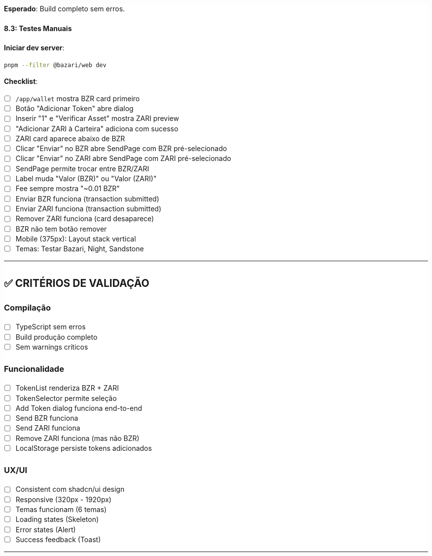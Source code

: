 **Esperado**: Build completo sem erros.

#### 8.3: Testes Manuais

**Iniciar dev server**:
```bash
pnpm --filter @bazari/web dev
```

**Checklist**:
- [ ] `/app/wallet` mostra BZR card primeiro
- [ ] Botão "Adicionar Token" abre dialog
- [ ] Inserir "1" e "Verificar Asset" mostra ZARI preview
- [ ] "Adicionar ZARI à Carteira" adiciona com sucesso
- [ ] ZARI card aparece abaixo de BZR
- [ ] Clicar "Enviar" no BZR abre SendPage com BZR pré-selecionado
- [ ] Clicar "Enviar" no ZARI abre SendPage com ZARI pré-selecionado
- [ ] SendPage permite trocar entre BZR/ZARI
- [ ] Label muda "Valor (BZR)" ou "Valor (ZARI)"
- [ ] Fee sempre mostra "~0.01 BZR"
- [ ] Enviar BZR funciona (transaction submitted)
- [ ] Enviar ZARI funciona (transaction submitted)
- [ ] Remover ZARI funciona (card desaparece)
- [ ] BZR não tem botão remover
- [ ] Mobile (375px): Layout stack vertical
- [ ] Temas: Testar Bazari, Night, Sandstone

---

## ✅ CRITÉRIOS DE VALIDAÇÃO

### Compilação
- [ ] TypeScript sem erros
- [ ] Build produção completo
- [ ] Sem warnings críticos

### Funcionalidade
- [ ] TokenList renderiza BZR + ZARI
- [ ] TokenSelector permite seleção
- [ ] Add Token dialog funciona end-to-end
- [ ] Send BZR funciona
- [ ] Send ZARI funciona
- [ ] Remove ZARI funciona (mas não BZR)
- [ ] LocalStorage persiste tokens adicionados

### UX/UI
- [ ] Consistent com shadcn/ui design
- [ ] Responsive (320px - 1920px)
- [ ] Temas funcionam (6 temas)
- [ ] Loading states (Skeleton)
- [ ] Error states (Alert)
- [ ] Success feedback (Toast)

---